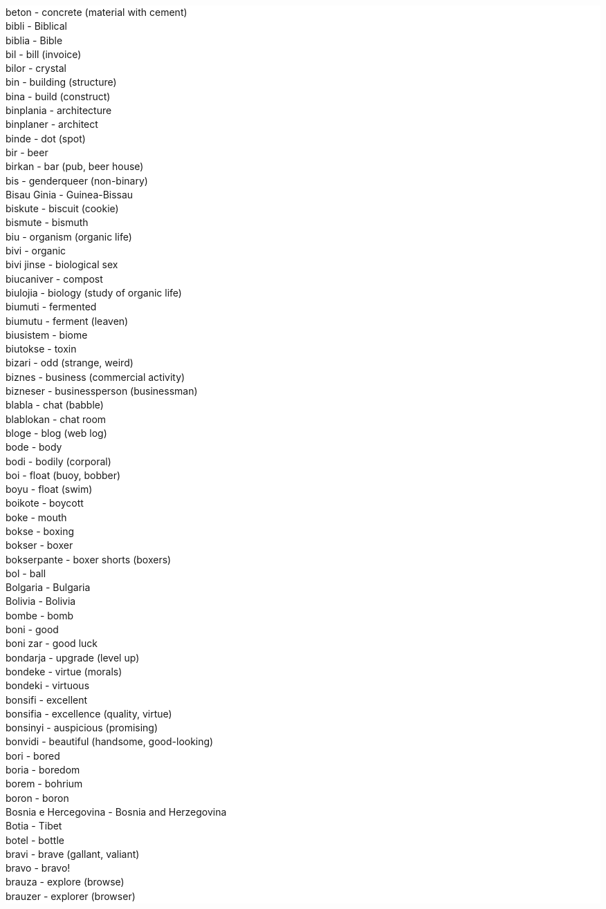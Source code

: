 beton - concrete (material with cement)  
bibli - Biblical  
biblia - Bible  
bil - bill (invoice)  
bilor - crystal  
bin - building (structure)  
bina - build (construct)  
binplania - architecture  
binplaner - architect  
binde - dot (spot)  
bir - beer  
birkan - bar (pub, beer house)  
bis - genderqueer (non-binary)  
Bisau Ginia - Guinea-Bissau  
biskute - biscuit (cookie)  
bismute - bismuth  
biu - organism (organic life)  
bivi - organic  
bivi jinse - biological sex  
biucaniver - compost  
biulojia - biology (study of organic life)  
biumuti - fermented  
biumutu - ferment (leaven)  
biusistem - biome  
biutokse - toxin  
bizari - odd (strange, weird)  
biznes - business (commercial activity)  
bizneser - businessperson (businessman)  
blabla - chat (babble)  
blablokan - chat room  
bloge - blog (web log)  
bode - body  
bodi - bodily (corporal)  
boi - float (buoy, bobber)  
boyu - float (swim)  
boikote - boycott  
boke - mouth  
bokse - boxing  
bokser - boxer  
bokserpante - boxer shorts (boxers)  
bol - ball  
Bolgaria - Bulgaria  
Bolivia - Bolivia  
bombe - bomb  
boni - good  
boni zar - good luck  
bondarja - upgrade (level up)  
bondeke - virtue (morals)  
bondeki - virtuous  
bonsifi - excellent  
bonsifia - excellence (quality, virtue)  
bonsinyi - auspicious (promising)  
bonvidi - beautiful (handsome, good-looking)  
bori - bored  
boria - boredom  
borem - bohrium  
boron - boron  
Bosnia e Hercegovina - Bosnia and Herzegovina  
Botia - Tibet  
botel - bottle  
bravi - brave (gallant, valiant)  
bravo - bravo!  
brauza - explore (browse)  
brauzer - explorer (browser)  